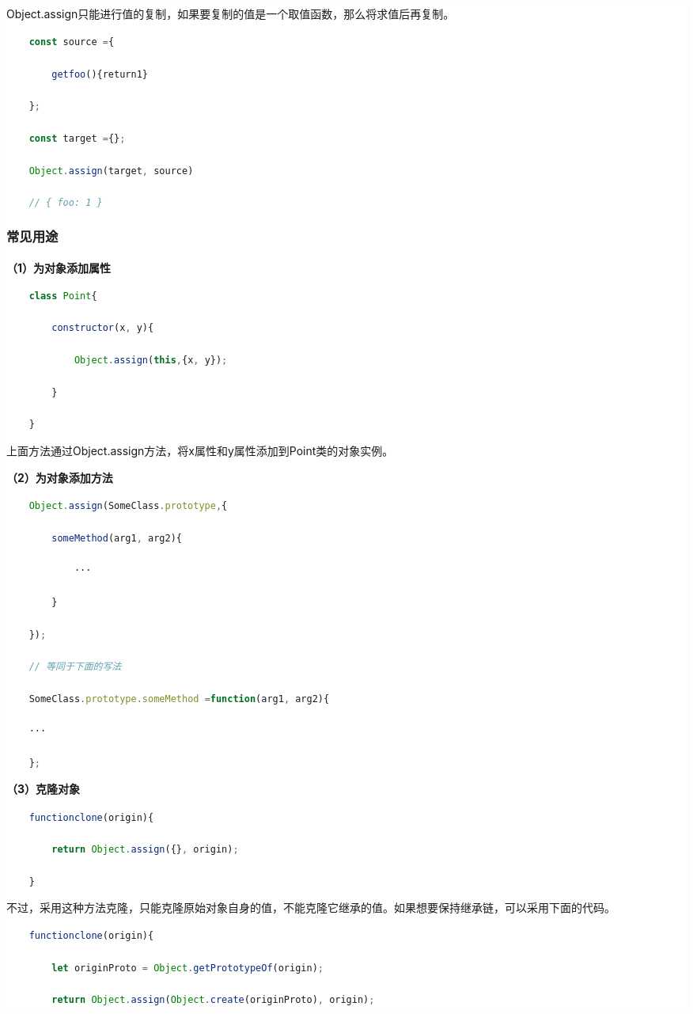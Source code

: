 Object.assign只能进行值的复制，如果要复制的值是一个取值函数，那么将求值后再复制。
```javascript
    const source ={

        getfoo(){return1}

    };

    const target ={};

    Object.assign(target, source)

    // { foo: 1 }
```
### 常见用途

**（1）为对象添加属性**
```javascript
    class Point{

        constructor(x, y){

            Object.assign(this,{x, y});

        }

    }
```
上面方法通过Object.assign方法，将x属性和y属性添加到Point类的对象实例。

**（2）为对象添加方法**
```javascript
    Object.assign(SomeClass.prototype,{

        someMethod(arg1, arg2){

            ···

        }

    });

    // 等同于下面的写法

    SomeClass.prototype.someMethod =function(arg1, arg2){

    ···

    };
```
**（3）克隆对象**
```javascript
    functionclone(origin){

        return Object.assign({}, origin);

    }
```
不过，采用这种方法克隆，只能克隆原始对象自身的值，不能克隆它继承的值。如果想要保持继承链，可以采用下面的代码。
```javascript
    functionclone(origin){

        let originProto = Object.getPrototypeOf(origin);

        return Object.assign(Object.create(originProto), origin);

```
